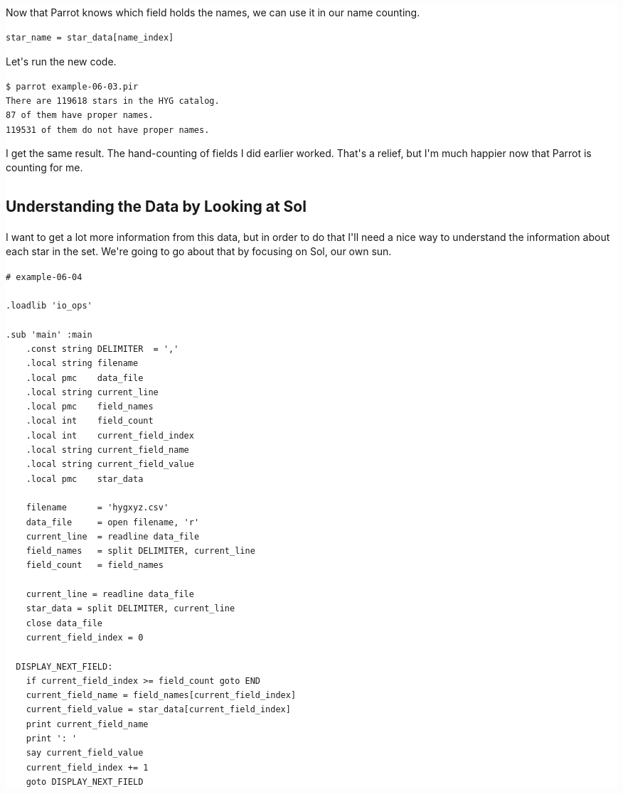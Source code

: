 Now that Parrot knows which field holds the names, we can use it in our
name counting.

    star_name = star_data[name_index]

Let's run the new code.

    $ parrot example-06-03.pir
    There are 119618 stars in the HYG catalog.
    87 of them have proper names.
    119531 of them do not have proper names.

I get the same result. The hand-counting of fields I did earlier worked. That's
a relief, but I'm much happier now that Parrot is counting for me.

## Understanding the Data by Looking at Sol

I want to get a lot more information from this data, but in order to do that
I'll need a nice way to understand the information about each star in the set.
We're going to go about that by focusing on Sol, our own sun.

    # example-06-04

    .loadlib 'io_ops'

    .sub 'main' :main
        .const string DELIMITER  = ','
        .local string filename
        .local pmc    data_file
        .local string current_line
        .local pmc    field_names
        .local int    field_count
        .local int    current_field_index
        .local string current_field_name
        .local string current_field_value
        .local pmc    star_data

        filename      = 'hygxyz.csv'
        data_file     = open filename, 'r'
        current_line  = readline data_file
        field_names   = split DELIMITER, current_line
        field_count   = field_names

        current_line = readline data_file
        star_data = split DELIMITER, current_line
        close data_file
        current_field_index = 0

      DISPLAY_NEXT_FIELD:
        if current_field_index >= field_count goto END
        current_field_name = field_names[current_field_index]
        current_field_value = star_data[current_field_index]
        print current_field_name
        print ': '
        say current_field_value
        current_field_index += 1
        goto DISPLAY_NEXT_FIELD


[I/O library]: http://docs.parrot.org/parrot/latest/html/docs/book/pir/ch08_io.pod.html
[String/Utils]: https://github.com/parrot/parrot/blob/RELEASE_3_0_0/runtime/parrot/library/String/Utils.pir
[Python]: /tags/python/